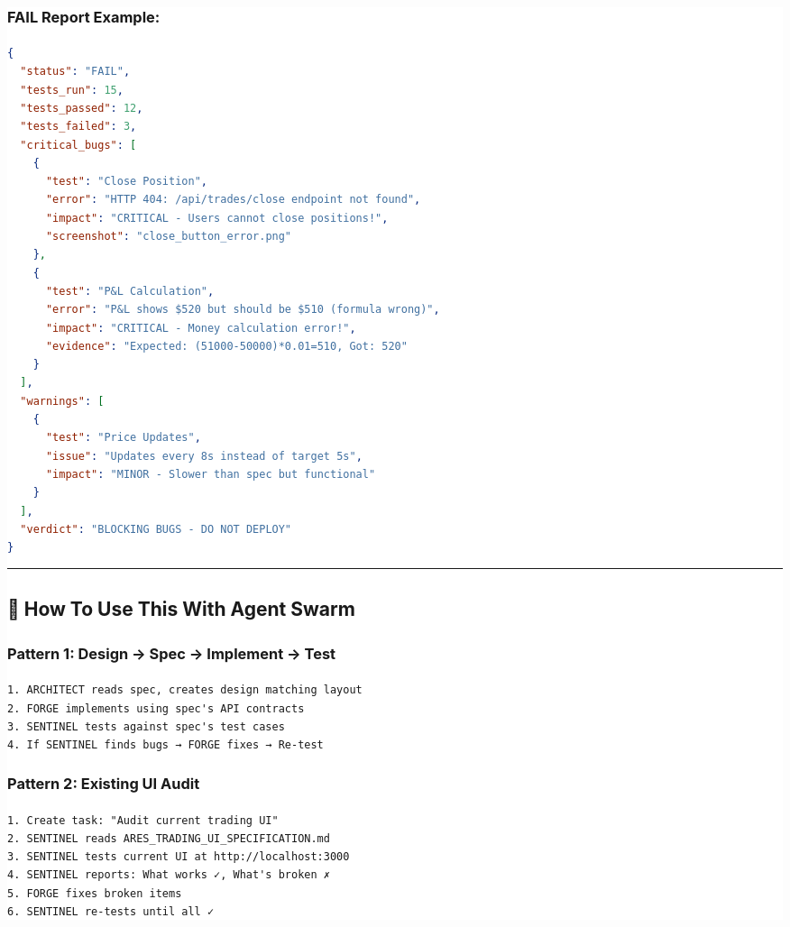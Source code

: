 ### **FAIL Report Example:**
```json
{
  "status": "FAIL",
  "tests_run": 15,
  "tests_passed": 12,
  "tests_failed": 3,
  "critical_bugs": [
    {
      "test": "Close Position",
      "error": "HTTP 404: /api/trades/close endpoint not found",
      "impact": "CRITICAL - Users cannot close positions!",
      "screenshot": "close_button_error.png"
    },
    {
      "test": "P&L Calculation",
      "error": "P&L shows $520 but should be $510 (formula wrong)",
      "impact": "CRITICAL - Money calculation error!",
      "evidence": "Expected: (51000-50000)*0.01=510, Got: 520"
    }
  ],
  "warnings": [
    {
      "test": "Price Updates",
      "issue": "Updates every 8s instead of target 5s",
      "impact": "MINOR - Slower than spec but functional"
    }
  ],
  "verdict": "BLOCKING BUGS - DO NOT DEPLOY"
}
```

---

## 🔧 How To Use This With Agent Swarm

### **Pattern 1: Design → Spec → Implement → Test**
```
1. ARCHITECT reads spec, creates design matching layout
2. FORGE implements using spec's API contracts
3. SENTINEL tests against spec's test cases
4. If SENTINEL finds bugs → FORGE fixes → Re-test
```

### **Pattern 2: Existing UI Audit**
```
1. Create task: "Audit current trading UI"
2. SENTINEL reads ARES_TRADING_UI_SPECIFICATION.md
3. SENTINEL tests current UI at http://localhost:3000
4. SENTINEL reports: What works ✓, What's broken ✗
5. FORGE fixes broken items
6. SENTINEL re-tests until all ✓
```
